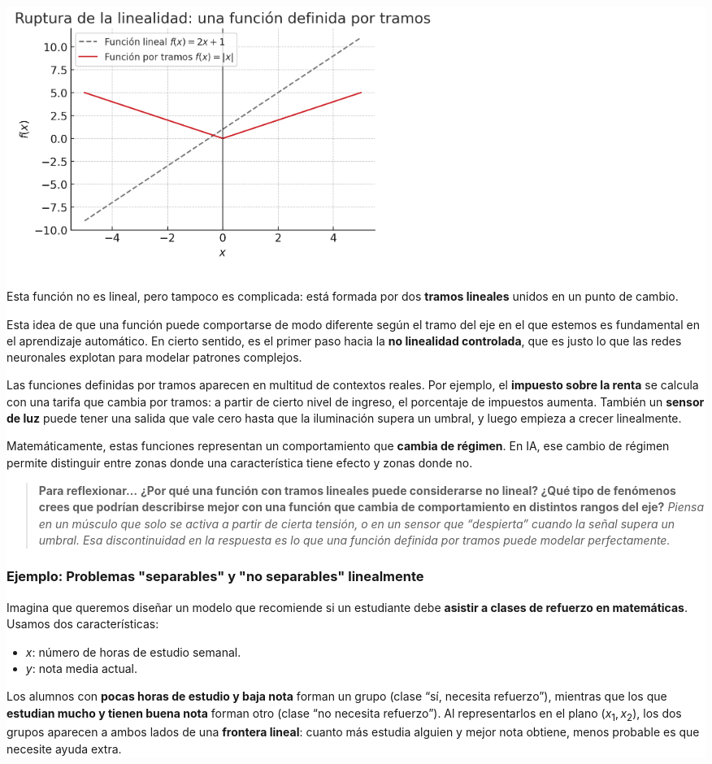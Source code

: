 ![image-20251006224143808](./assets/image-20251006224143808.png)

Esta función no es lineal, pero tampoco es complicada: está formada por dos **tramos lineales** unidos en un punto de cambio.

Esta idea de que una función puede comportarse de modo diferente según el tramo del eje en el que estemos es fundamental en el aprendizaje automático. En cierto sentido, es el primer paso hacia la **no linealidad controlada**, que es justo lo que las redes neuronales explotan para modelar patrones complejos.

Las funciones definidas por tramos aparecen en multitud de contextos reales. Por ejemplo, el **impuesto sobre la renta** se calcula con una tarifa que cambia por tramos: a partir de cierto nivel de ingreso, el porcentaje de impuestos aumenta. También un **sensor de luz** puede tener una salida que vale cero hasta que la iluminación supera un umbral, y luego empieza a crecer linealmente.

Matemáticamente, estas funciones representan un comportamiento que **cambia de régimen**. En IA, ese cambio de régimen permite distinguir entre zonas donde una característica tiene efecto y zonas donde no.

> **Para reflexionar…**
> **¿Por qué una función con tramos lineales puede considerarse no lineal? ¿Qué tipo de fenómenos crees que podrían describirse mejor con una función que cambia de comportamiento en distintos rangos del eje?**
> *Piensa en un músculo que solo se activa a partir de cierta tensión, o en un sensor que “despierta” cuando la señal supera un umbral. Esa discontinuidad en la respuesta es lo que una función definida por tramos puede modelar perfectamente.*

### Ejemplo: Problemas "separables" y "no separables" linealmente

Imagina que queremos diseñar un modelo que recomiende si un estudiante debe **asistir a clases de refuerzo en matemáticas**. Usamos dos características:

- $x$: número de horas de estudio semanal.
- $y$: nota media actual.

Los alumnos con **pocas horas de estudio y baja nota** forman un grupo (clase “sí, necesita refuerzo”), mientras que los que **estudian mucho y tienen buena nota** forman otro (clase “no necesita refuerzo”). Al representarlos en el plano $(x_1, x_2)$, los dos grupos aparecen a ambos lados de una **frontera lineal**: cuanto más estudia alguien y mejor nota obtiene, menos probable es que necesite ayuda extra.
